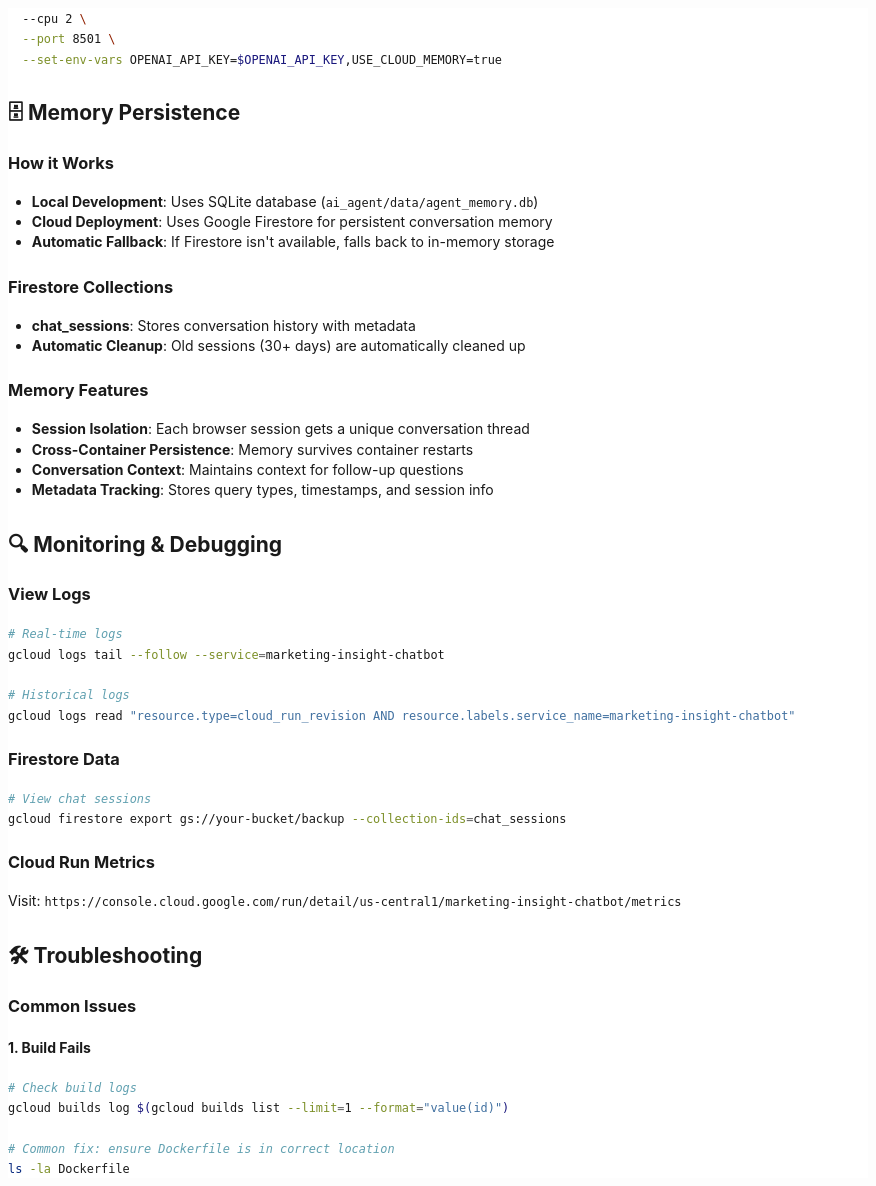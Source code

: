 ```bash
  --cpu 2 \
  --port 8501 \
  --set-env-vars OPENAI_API_KEY=$OPENAI_API_KEY,USE_CLOUD_MEMORY=true
```

## 🗄️ Memory Persistence

### How it Works
- **Local Development**: Uses SQLite database (`ai_agent/data/agent_memory.db`)
- **Cloud Deployment**: Uses Google Firestore for persistent conversation memory
- **Automatic Fallback**: If Firestore isn't available, falls back to in-memory storage

### Firestore Collections
- **chat_sessions**: Stores conversation history with metadata
- **Automatic Cleanup**: Old sessions (30+ days) are automatically cleaned up

### Memory Features
- **Session Isolation**: Each browser session gets a unique conversation thread
- **Cross-Container Persistence**: Memory survives container restarts
- **Conversation Context**: Maintains context for follow-up questions
- **Metadata Tracking**: Stores query types, timestamps, and session info

## 🔍 Monitoring & Debugging

### View Logs
```bash
# Real-time logs
gcloud logs tail --follow --service=marketing-insight-chatbot

# Historical logs
gcloud logs read "resource.type=cloud_run_revision AND resource.labels.service_name=marketing-insight-chatbot"
```

### Firestore Data
```bash
# View chat sessions
gcloud firestore export gs://your-bucket/backup --collection-ids=chat_sessions
```

### Cloud Run Metrics
Visit: `https://console.cloud.google.com/run/detail/us-central1/marketing-insight-chatbot/metrics`

## 🛠️ Troubleshooting

### Common Issues

#### 1. Build Fails
```bash
# Check build logs
gcloud builds log $(gcloud builds list --limit=1 --format="value(id)")

# Common fix: ensure Dockerfile is in correct location
ls -la Dockerfile
```
